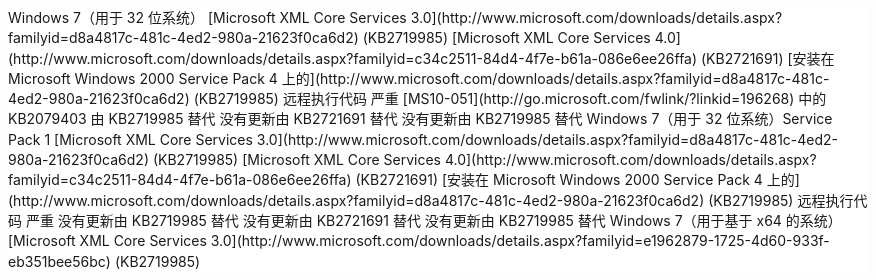 </tr>
<tr>
<td style="border:1px solid black;">
Windows 7（用于 32 位系统）
</td>
<td style="border:1px solid black;">
[Microsoft XML Core Services 3.0](http://www.microsoft.com/downloads/details.aspx?familyid=d8a4817c-481c-4ed2-980a-21623f0ca6d2)  
(KB2719985)  
[Microsoft XML Core Services 4.0](http://www.microsoft.com/downloads/details.aspx?familyid=c34c2511-84d4-4f7e-b61a-086e6ee26ffa)  
(KB2721691)  
[安装在 Microsoft Windows 2000 Service Pack 4 上的](http://www.microsoft.com/downloads/details.aspx?familyid=d8a4817c-481c-4ed2-980a-21623f0ca6d2)  
(KB2719985)
</td>
<td style="border:1px solid black;">
远程执行代码
</td>
<td style="border:1px solid black;">
严重
</td>
<td style="border:1px solid black;">
[MS10-051](http://go.microsoft.com/fwlink/?linkid=196268) 中的 KB2079403 由 KB2719985 替代  
没有更新由 KB2721691 替代  
没有更新由 KB2719985 替代
</td>
</tr>
<tr class="alternateRow">
<td style="border:1px solid black;">
Windows 7（用于 32 位系统）Service Pack 1
</td>
<td style="border:1px solid black;">
[Microsoft XML Core Services 3.0](http://www.microsoft.com/downloads/details.aspx?familyid=d8a4817c-481c-4ed2-980a-21623f0ca6d2)  
(KB2719985)  
[Microsoft XML Core Services 4.0](http://www.microsoft.com/downloads/details.aspx?familyid=c34c2511-84d4-4f7e-b61a-086e6ee26ffa)  
(KB2721691)  
[安装在 Microsoft Windows 2000 Service Pack 4 上的](http://www.microsoft.com/downloads/details.aspx?familyid=d8a4817c-481c-4ed2-980a-21623f0ca6d2)  
(KB2719985)
</td>
<td style="border:1px solid black;">
远程执行代码
</td>
<td style="border:1px solid black;">
严重
</td>
<td style="border:1px solid black;">
没有更新由 KB2719985 替代  
没有更新由 KB2721691 替代  
没有更新由 KB2719985 替代
</td>
</tr>
<tr>
<td style="border:1px solid black;">
Windows 7（用于基于 x64 的系统）
</td>
<td style="border:1px solid black;">
[Microsoft XML Core Services 3.0](http://www.microsoft.com/downloads/details.aspx?familyid=e1962879-1725-4d60-933f-eb351bee56bc)  
(KB2719985)  